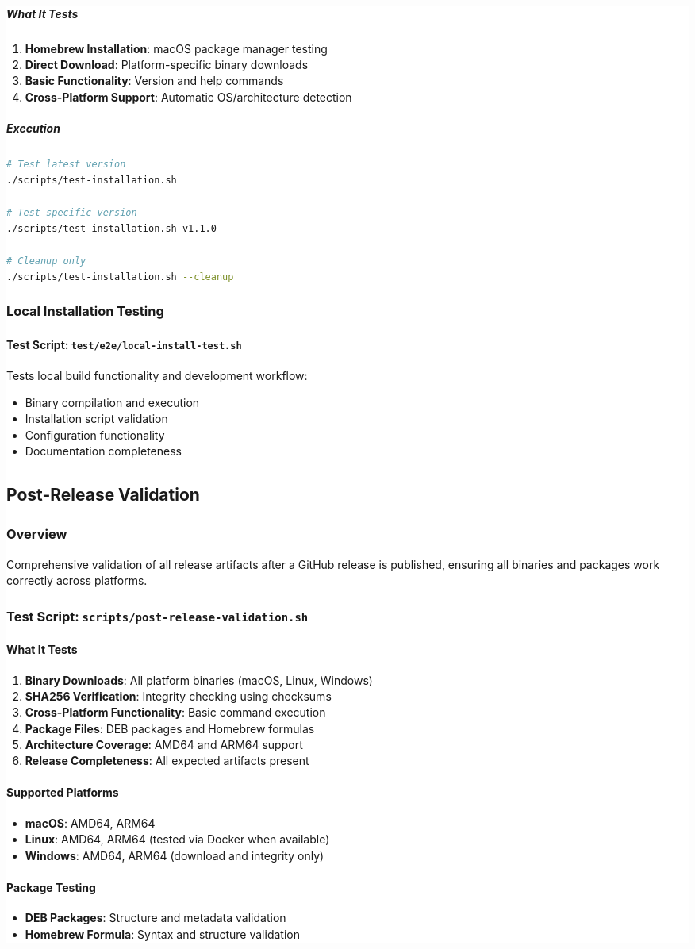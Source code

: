 ##### What It Tests
1. **Homebrew Installation**: macOS package manager testing
2. **Direct Download**: Platform-specific binary downloads
3. **Basic Functionality**: Version and help commands
4. **Cross-Platform Support**: Automatic OS/architecture detection

##### Execution
```bash
# Test latest version
./scripts/test-installation.sh

# Test specific version
./scripts/test-installation.sh v1.1.0

# Cleanup only
./scripts/test-installation.sh --cleanup
```

### Local Installation Testing

#### Test Script: `test/e2e/local-install-test.sh`

Tests local build functionality and development workflow:
- Binary compilation and execution
- Installation script validation
- Configuration functionality
- Documentation completeness

## Post-Release Validation

### Overview
Comprehensive validation of all release artifacts after a GitHub release is published, ensuring all binaries and packages work correctly across platforms.

### Test Script: `scripts/post-release-validation.sh`

#### What It Tests
1. **Binary Downloads**: All platform binaries (macOS, Linux, Windows)
2. **SHA256 Verification**: Integrity checking using checksums
3. **Cross-Platform Functionality**: Basic command execution
4. **Package Files**: DEB packages and Homebrew formulas
5. **Architecture Coverage**: AMD64 and ARM64 support
6. **Release Completeness**: All expected artifacts present

#### Supported Platforms
- **macOS**: AMD64, ARM64
- **Linux**: AMD64, ARM64 (tested via Docker when available)
- **Windows**: AMD64, ARM64 (download and integrity only)

#### Package Testing
- **DEB Packages**: Structure and metadata validation
- **Homebrew Formula**: Syntax and structure validation
